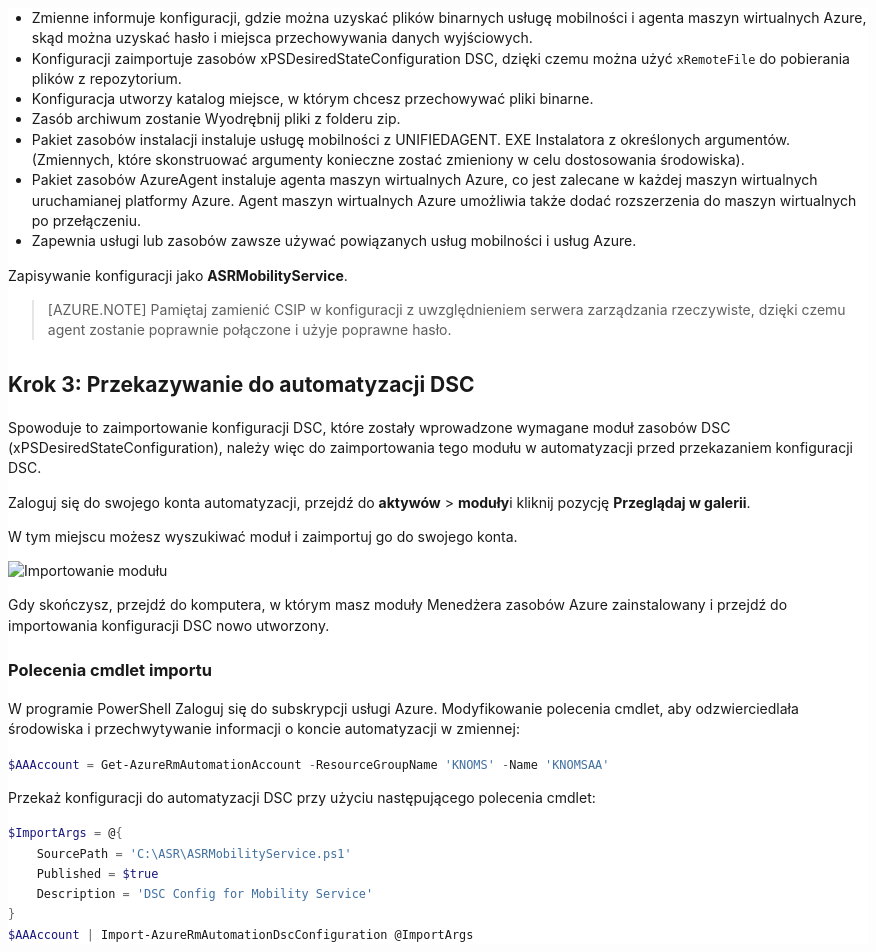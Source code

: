 - Zmienne informuje konfiguracji, gdzie można uzyskać plików binarnych usługę mobilności i agenta maszyn wirtualnych Azure, skąd można uzyskać hasło i miejsca przechowywania danych wyjściowych.
- Konfiguracji zaimportuje zasobów xPSDesiredStateConfiguration DSC, dzięki czemu można użyć `xRemoteFile` do pobierania plików z repozytorium.
- Konfiguracja utworzy katalog miejsce, w którym chcesz przechowywać pliki binarne.
- Zasób archiwum zostanie Wyodrębnij pliki z folderu zip.
- Pakiet zasobów instalacji instaluje usługę mobilności z UNIFIEDAGENT. EXE Instalatora z określonych argumentów. (Zmiennych, które skonstruować argumenty konieczne zostać zmieniony w celu dostosowania środowiska).
- Pakiet zasobów AzureAgent instaluje agenta maszyn wirtualnych Azure, co jest zalecane w każdej maszyn wirtualnych uruchamianej platformy Azure. Agent maszyn wirtualnych Azure umożliwia także dodać rozszerzenia do maszyn wirtualnych po przełączeniu.
- Zapewnia usługi lub zasobów zawsze używać powiązanych usług mobilności i usług Azure.

Zapisywanie konfiguracji jako **ASRMobilityService**.

>[AZURE.NOTE] Pamiętaj zamienić CSIP w konfiguracji z uwzględnieniem serwera zarządzania rzeczywiste, dzięki czemu agent zostanie poprawnie połączone i użyje poprawne hasło.

## <a name="step-3-upload-to-automation-dsc"></a>Krok 3: Przekazywanie do automatyzacji DSC

Spowoduje to zaimportowanie konfiguracji DSC, które zostały wprowadzone wymagane moduł zasobów DSC (xPSDesiredStateConfiguration), należy więc do zaimportowania tego modułu w automatyzacji przed przekazaniem konfiguracji DSC.

Zaloguj się do swojego konta automatyzacji, przejdź do **aktywów** > **moduły**i kliknij pozycję **Przeglądaj w galerii**.

W tym miejscu możesz wyszukiwać moduł i zaimportuj go do swojego konta.

![Importowanie modułu](./media/site-recovery-automate-mobilitysevice-install/search-and-import-module.png)

Gdy skończysz, przejdź do komputera, w którym masz moduły Menedżera zasobów Azure zainstalowany i przejdź do importowania konfiguracji DSC nowo utworzony.

### <a name="import-cmdlets"></a>Polecenia cmdlet importu

W programie PowerShell Zaloguj się do subskrypcji usługi Azure. Modyfikowanie polecenia cmdlet, aby odzwierciedlała środowiska i przechwytywanie informacji o koncie automatyzacji w zmiennej:

```powershell
$AAAccount = Get-AzureRmAutomationAccount -ResourceGroupName 'KNOMS' -Name 'KNOMSAA'
```

Przekaż konfiguracji do automatyzacji DSC przy użyciu następującego polecenia cmdlet:

```powershell
$ImportArgs = @{
    SourcePath = 'C:\ASR\ASRMobilityService.ps1'
    Published = $true
    Description = 'DSC Config for Mobility Service'
}
$AAAccount | Import-AzureRmAutomationDscConfiguration @ImportArgs
```
